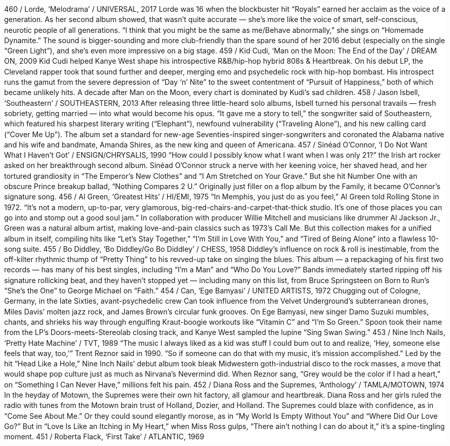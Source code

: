 460 / Lorde, ‘Melodrama’ / UNIVERSAL, 2017
Lorde was 16 when the blockbuster hit “Royals” earned her acclaim as the voice of a generation. As her second album showed, that wasn’t quite accurate — she’s more like the voice of smart, self-conscious, neurotic people of all generations. “I think that you might be the same as me/Behave abnormally,” she sings on “Homemade Dynamite.” The sound is bigger-sounding and more club-friendly than the spare sound of her 2016 debut (especially on the single “Green Light”), and she’s even more impressive on a big stage.
459 / Kid Cudi, ‘Man on the Moon: The End of the Day’ / DREAM ON, 2009
Kid Cudi helped Kanye West shape his introspective R&B/hip-hop hybrid 808s & Heartbreak. On his debut LP, the Cleveland rapper took that sound further and deeper, merging emo and psychedelic rock with hip-hop bombast. His introspect runs the gamut from the severe depression of “Day ‘n’ Nite” to the sweet contentment of “Pursuit of Happiness,” both of which became unlikely hits. A decade after Man on the Moon, every chart is dominated by Kudi’s sad children.
458 / Jason Isbell, ‘Southeastern’ / SOUTHEASTERN, 2013
After releasing three little-heard solo albums, Isbell turned his personal travails — fresh sobriety, getting married — into what would become his opus. “It gave me a story to tell,” the songwriter said of Southeastern, which featured his sharpest literary writing (“Elephant”), newfound vulnerability (“Traveling Alone”), and his new calling card (“Cover Me Up”). The album set a standard for new-age Seventies-inspired singer-songwriters and coronated the Alabama native and his wife and bandmate, Amanda Shires, as the new king and queen of Americana.
457 / Sinéad O’Connor, ‘I Do Not Want What I Haven’t Got’ / ENSIGN/CHRYSALIS, 1990
“How could I possibly know what I want when I was only 21?” the Irish art rocker asked on her breakthrough second album. Sinéad O’Connor struck a nerve with her keening voice, her shaved head, and her tortured grandiosity in “The Emperor’s New Clothes” and “I Am Stretched on Your Grave.” But she hit Number One with an obscure Prince breakup ballad, “Nothing Compares 2 U.” Originally just filler on a flop album by the Family, it became O’Connor’s signature song.
456 / Al Green, ‘Greatest Hits’ / HI/EMI, 1975
“In Memphis, you just do as you feel,” Al Green told Rolling Stone in 1972. “It’s not a modern, up-to-par, very glamorous, big-red-chairs-and-carpet-that-thick studio. It’s one of those places you can go into and stomp out a good soul jam.” In collaboration with producer Willie Mitchell and musicians like drummer Al Jackson Jr., Green was a natural album artist, making love-and-pain classics such as 1973’s Call Me. But this collection makes for a unified album in itself, compiling hits like “Let’s Stay Together,” “I’m Still in Love With You,” and “Tired of Being Alone” into a flawless 10-song suite.
455 / Bo Diddley, ‘Bo Diddley/Go Bo Diddley’ / CHESS, 1958
Diddley’s influence on rock & roll is inestimable, from the off-kilter rhythmic thump of “Pretty Thing” to his revved-up take on singing the blues. This album — a repackaging of his first two records — has many of his best singles, including “I’m a Man” and “Who Do You Love?” Bands immediately started ripping off his signature rollicking beat, and they haven’t stopped yet — including many on this list, from Bruce Springsteen on Born to Run’s “She’s the One” to George Michael on “Faith.”
454 / Can, ‘Ege Bamyasi’ / UNITED ARTISTS, 1972
Chugging out of Cologne, Germany, in the late Sixties, avant-psychedelic crew Can took influence from the Velvet Underground’s subterranean drones, Miles Davis’ molten jazz rock, and James Brown’s circular funk grooves. On Ege Bamyasi, new singer Damo Suzuki mumbles, chants, and shrieks his way through engulfing Kraut-boogie workouts like “Vitamin C” and “I’m So Green.” Spoon took their name from the LP’s Doors-meets-Stereolab closing track, and Kanye West sampled the lupine “Sing Swan Swing.”
453 / Nine Inch Nails, ‘Pretty Hate Machine’ / TVT, 1989
“The music I always liked as a kid was stuff I could bum out to and realize, ‘Hey, someone else feels that way, too,'” Trent Reznor said in 1990. “So if someone can do that with my music, it’s mission accomplished.” Led by the hit “Head Like a Hole,” Nine Inch Nails’ debut album took bleak Midwestern goth-industrial disco to the rock masses, a move that would shape pop culture just as much as Nirvana’s Nevermind did. When Reznor sang, “Grey would be the color if I had a heart,” on “Something I Can Never Have,” millions felt his pain.
452 / Diana Ross and the Supremes, ‘Anthology’ / TAMLA/MOTOWN, 1974
In the heyday of Motown, the Supremes were their own hit factory, all glamour and heartbreak. Diana Ross and her girls ruled the radio with tunes from the Motown brain trust of Holland, Dozier, and Holland. The Supremes could blaze with confidence, as in “Come See About Me.” Or they could sound elegantly morose, as in “My World Is Empty Without You” and “Where Did Our Love Go?” But in “Love Is Like an Itching in My Heart,” when Miss Ross gulps, “There ain’t nothing I can do about it,” it’s a spine-tingling moment.
451 / Roberta Flack, ‘First Take’ / ATLANTIC, 1969